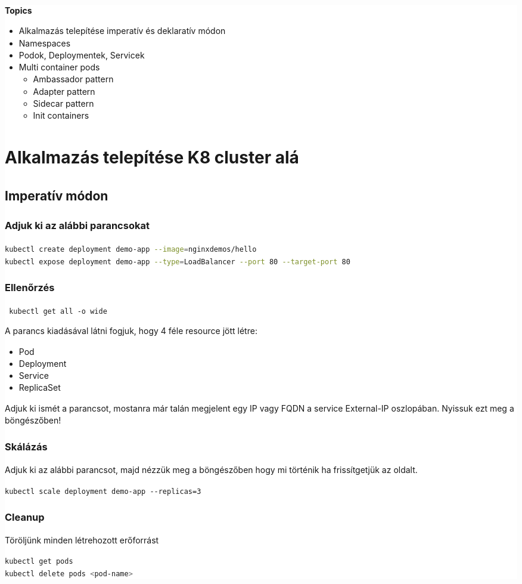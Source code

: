 **Topics**

- Alkalmazás telepítése imperatív és deklaratív módon
- Namespaces
- Podok, Deploymentek, Servicek
- Multi container pods
  - Ambassador pattern
  - Adapter pattern
  - Sidecar pattern
  - Init containers

# Alkalmazás telepítése K8 cluster alá

##  Imperatív módon

### Adjuk ki az alábbi parancsokat

```bash
kubectl create deployment demo-app --image=nginxdemos/hello
kubectl expose deployment demo-app --type=LoadBalancer --port 80 --target-port 80
```

### Ellenőrzés

```
 kubectl get all -o wide
```

A parancs kiadásával látni fogjuk, hogy 4 féle resource jött létre:

- Pod
- Deployment
- Service
- ReplicaSet

Adjuk ki ismét a parancsot, mostanra már talán megjelent egy IP vagy FQDN a service External-IP oszlopában. Nyissuk ezt meg a böngészőben!

### Skálázás

Adjuk ki az alábbi parancsot, majd nézzük meg a böngészőben hogy mi történik ha frissítgetjük az oldalt.

```
kubectl scale deployment demo-app --replicas=3
```

### Cleanup

Töröljünk minden létrehozott erőforrást

```bash
kubectl get pods
kubectl delete pods <pod-name>
```
